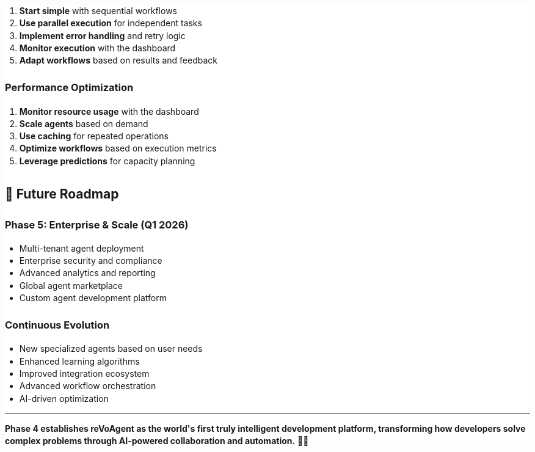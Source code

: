 1. **Start simple** with sequential workflows
2. **Use parallel execution** for independent tasks
3. **Implement error handling** and retry logic
4. **Monitor execution** with the dashboard
5. **Adapt workflows** based on results and feedback

### Performance Optimization

1. **Monitor resource usage** with the dashboard
2. **Scale agents** based on demand
3. **Use caching** for repeated operations
4. **Optimize workflows** based on execution metrics
5. **Leverage predictions** for capacity planning

## 🔮 Future Roadmap

### Phase 5: Enterprise & Scale (Q1 2026)
- Multi-tenant agent deployment
- Enterprise security and compliance
- Advanced analytics and reporting
- Global agent marketplace
- Custom agent development platform

### Continuous Evolution
- New specialized agents based on user needs
- Enhanced learning algorithms
- Improved integration ecosystem
- Advanced workflow orchestration
- AI-driven optimization

---

**Phase 4 establishes reVoAgent as the world's first truly intelligent development platform, transforming how developers solve complex problems through AI-powered collaboration and automation.** 🚀✨